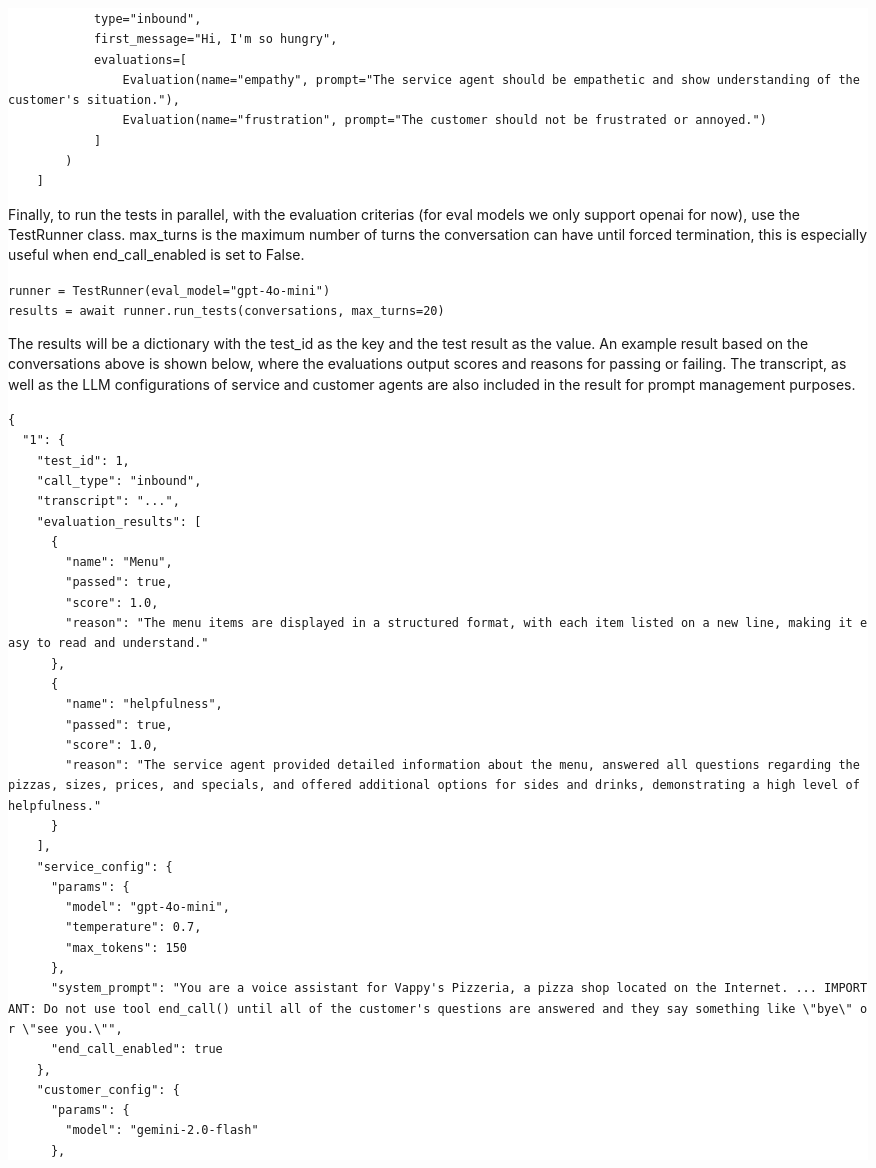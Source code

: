 ```
            type="inbound",
            first_message="Hi, I'm so hungry",
            evaluations=[
                Evaluation(name="empathy", prompt="The service agent should be empathetic and show understanding of the customer's situation."),
                Evaluation(name="frustration", prompt="The customer should not be frustrated or annoyed.")
            ]
        )
    ]
```

Finally, to run the tests in parallel, with the evaluation criterias (for eval models we only support openai for now), use the TestRunner class. max_turns is the maximum number of turns the conversation can have until forced termination, this is especially useful when end_call_enabled is set to False.

```
runner = TestRunner(eval_model="gpt-4o-mini")
results = await runner.run_tests(conversations, max_turns=20)
```

The results will be a dictionary with the test_id as the key and the test result as the value.
An example result based on the conversations above is shown below, where the evaluations output scores and reasons for passing or failing. The transcript, as well as the LLM configurations of service and customer agents are also included in the result for prompt management purposes.

```
{
  "1": {
    "test_id": 1,
    "call_type": "inbound",
    "transcript": "...",
    "evaluation_results": [
      {
        "name": "Menu",
        "passed": true,
        "score": 1.0,
        "reason": "The menu items are displayed in a structured format, with each item listed on a new line, making it easy to read and understand."
      },
      {
        "name": "helpfulness",
        "passed": true,
        "score": 1.0,
        "reason": "The service agent provided detailed information about the menu, answered all questions regarding the pizzas, sizes, prices, and specials, and offered additional options for sides and drinks, demonstrating a high level of helpfulness."
      }
    ],
    "service_config": {
      "params": {
        "model": "gpt-4o-mini",
        "temperature": 0.7,
        "max_tokens": 150
      },
      "system_prompt": "You are a voice assistant for Vappy's Pizzeria, a pizza shop located on the Internet. ... IMPORTANT: Do not use tool end_call() until all of the customer's questions are answered and they say something like \"bye\" or \"see you.\"",
      "end_call_enabled": true
    },
    "customer_config": {
      "params": {
        "model": "gemini-2.0-flash"
      },
```